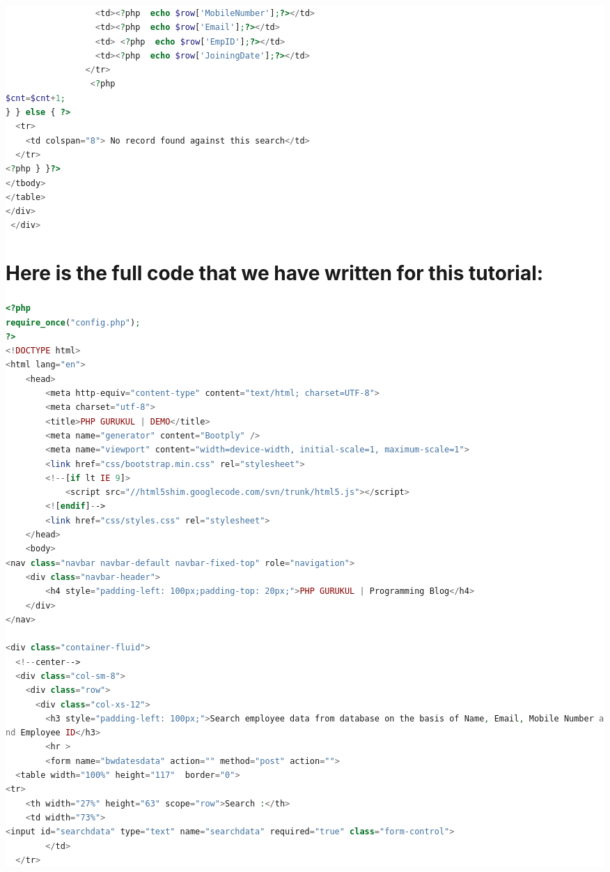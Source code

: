 ```php
                  <td><?php  echo $row['MobileNumber'];?></td>
                  <td><?php  echo $row['Email'];?></td>
                  <td> <?php  echo $row['EmpID'];?></td>
                  <td><?php  echo $row['JoiningDate'];?></td>
                </tr>
                 <?php 
$cnt=$cnt+1;
} } else { ?>
  <tr>
    <td colspan="8"> No record found against this search</td>
  </tr> 
<?php } }?>
</tbody>
</table>
</div>
 </div>
```

# Here is the full code that we have written for this tutorial:

```php
<?php
require_once("config.php");
?>
<!DOCTYPE html>
<html lang="en">
	<head>
		<meta http-equiv="content-type" content="text/html; charset=UTF-8">
		<meta charset="utf-8">
		<title>PHP GURUKUL | DEMO</title>
		<meta name="generator" content="Bootply" />
		<meta name="viewport" content="width=device-width, initial-scale=1, maximum-scale=1">
		<link href="css/bootstrap.min.css" rel="stylesheet">
		<!--[if lt IE 9]>
			<script src="//html5shim.googlecode.com/svn/trunk/html5.js"></script>
		<![endif]-->
		<link href="css/styles.css" rel="stylesheet">  	
	</head>
	<body>
<nav class="navbar navbar-default navbar-fixed-top" role="navigation">
	<div class="navbar-header">  
		<h4 style="padding-left: 100px;padding-top: 20px;">PHP GURUKUL | Programming Blog</h4>
	</div>
</nav>
 
<div class="container-fluid">
  <!--center-->
  <div class="col-sm-8">
    <div class="row">
      <div class="col-xs-12">
        <h3 style="padding-left: 100px;">Search employee data from database on the basis of Name, Email, Mobile Number and Employee ID</h3>
		<hr >
		<form name="bwdatesdata" action="" method="post" action="">
  <table width="100%" height="117"  border="0">
<tr>
    <th width="27%" height="63" scope="row">Search :</th>
    <td width="73%">
<input id="searchdata" type="text" name="searchdata" required="true" class="form-control">
    	</td>
  </tr>
```